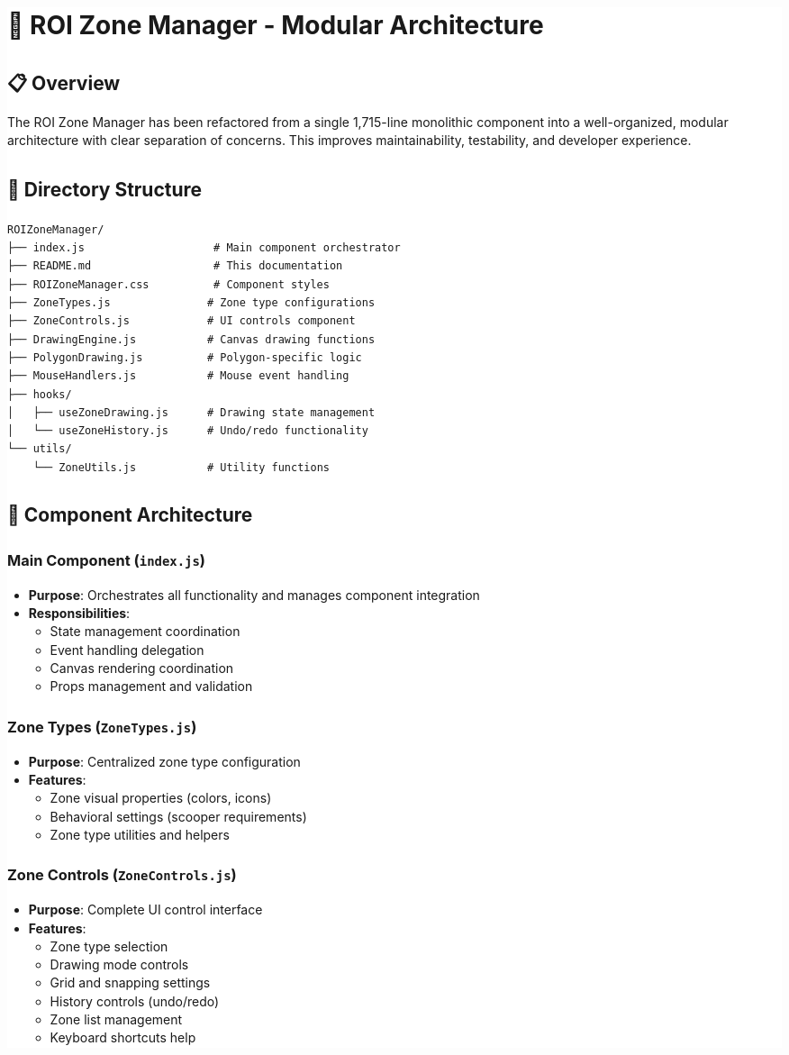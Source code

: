 # 🎯 ROI Zone Manager - Modular Architecture

## 📋 Overview

The ROI Zone Manager has been refactored from a single 1,715-line monolithic component into a well-organized, modular architecture with clear separation of concerns. This improves maintainability, testability, and developer experience.

## 📁 Directory Structure

```
ROIZoneManager/
├── index.js                    # Main component orchestrator
├── README.md                   # This documentation
├── ROIZoneManager.css          # Component styles
├── ZoneTypes.js               # Zone type configurations
├── ZoneControls.js            # UI controls component
├── DrawingEngine.js           # Canvas drawing functions
├── PolygonDrawing.js          # Polygon-specific logic
├── MouseHandlers.js           # Mouse event handling
├── hooks/
│   ├── useZoneDrawing.js      # Drawing state management
│   └── useZoneHistory.js      # Undo/redo functionality
└── utils/
    └── ZoneUtils.js           # Utility functions
```

## 🧩 Component Architecture

### **Main Component (`index.js`)**
- **Purpose**: Orchestrates all functionality and manages component integration
- **Responsibilities**:
  - State management coordination
  - Event handling delegation
  - Canvas rendering coordination
  - Props management and validation

### **Zone Types (`ZoneTypes.js`)**
- **Purpose**: Centralized zone type configuration
- **Features**:
  - Zone visual properties (colors, icons)
  - Behavioral settings (scooper requirements)
  - Zone type utilities and helpers

### **Zone Controls (`ZoneControls.js`)**
- **Purpose**: Complete UI control interface
- **Features**:
  - Zone type selection
  - Drawing mode controls
  - Grid and snapping settings
  - History controls (undo/redo)
  - Zone list management
  - Keyboard shortcuts help
